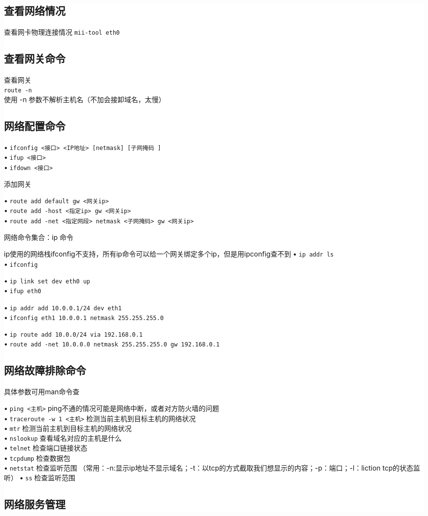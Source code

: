 ## 查看网络情况

查看⽹卡物理连接情况
`mii-tool eth0`

## 查看网关命令

查看网关  
`route -n`  
使⽤ -n 参数不解析主机名（不加会接卸域名，太慢）

## 网络配置命令

• `ifconfig <接⼝> <IP地址> [netmask] [⼦⽹掩码 ]`    
• `ifup <接⼝> `    
• `ifdown <接⼝>`    

添加⽹关  

• `route add default gw <⽹关ip>`    
• `route add -host <指定ip> gw <⽹关ip>`    
• `route add -net <指定⽹段> netmask <⼦⽹掩码> gw <⽹关ip>`    

网络命令集合：ip 命令  

ip使用的网络栈ifconfig不支持，所有ip命令可以给一个网关绑定多个ip，但是用ipconfig查不到
• `ip addr ls `    
• `ifconfig`    

• `ip link set dev eth0 up `    
• `ifup eth0`  

• `ip addr add 10.0.0.1/24 dev eth1 `    
• `ifconfig eth1 10.0.0.1 netmask 255.255.255.0`    

• `ip route add 10.0.0/24 via 192.168.0.1 `    
• `route add -net 10.0.0.0 netmask 255.255.255.0 gw 192.168.0.1`    

## 网络故障排除命令

具体参数可用man命令查

• `ping <主机>` ping不通的情况可能是网络中断，或者对方防火墙的问题    
• `traceroute -w 1 <主机>`  检测当前主机到目标主机的网络状况  
• `mtr`  检测当前主机到目标主机的网络状况   
• `nslookup`  查看域名对应的主机是什么       
• `telnet`  检查端口链接状态  
• `tcpdump`  检查数据包  
• `netstat`  检查监听范围 （常用：-n:显示ip地址不显示域名；-t：以tcp的方式截取我们想显示的内容；-p：端口；-l：liction tcp的状态监听）
• `ss`  检查监听范围

## 网络服务管理
